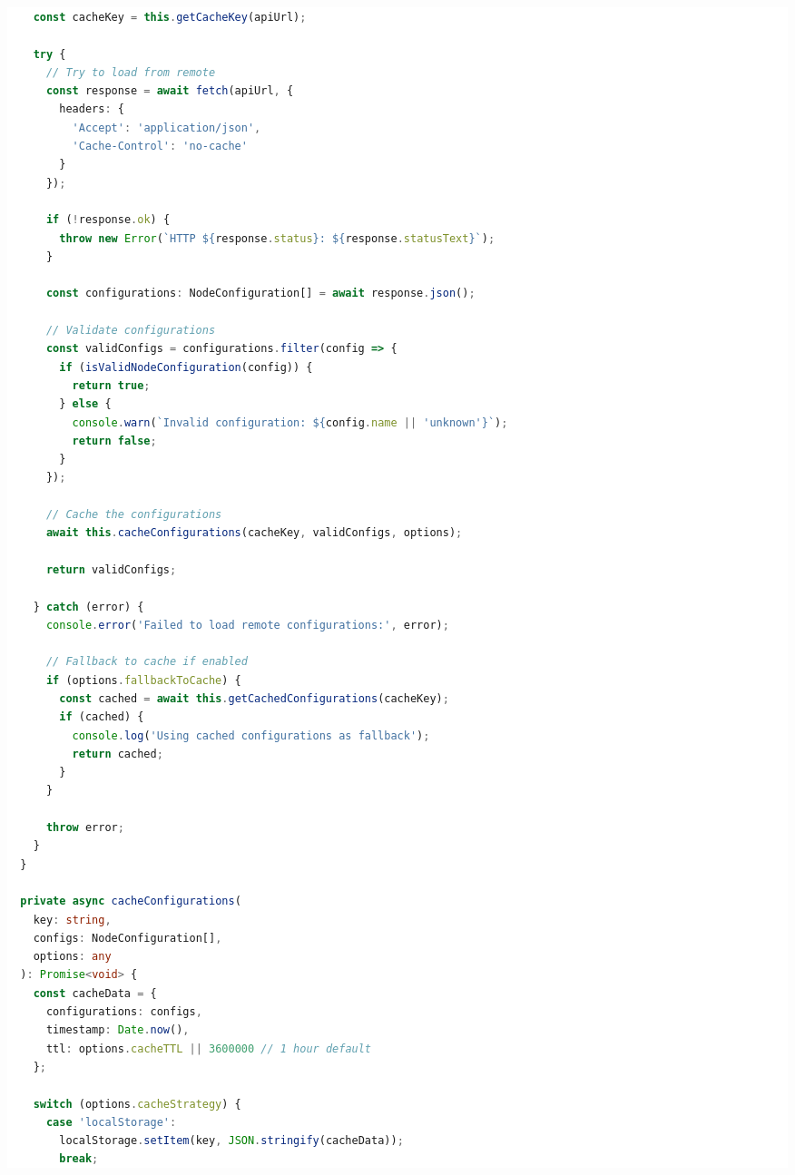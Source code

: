 ```typescript
    const cacheKey = this.getCacheKey(apiUrl);
    
    try {
      // Try to load from remote
      const response = await fetch(apiUrl, {
        headers: {
          'Accept': 'application/json',
          'Cache-Control': 'no-cache'
        }
      });
      
      if (!response.ok) {
        throw new Error(`HTTP ${response.status}: ${response.statusText}`);
      }
      
      const configurations: NodeConfiguration[] = await response.json();
      
      // Validate configurations
      const validConfigs = configurations.filter(config => {
        if (isValidNodeConfiguration(config)) {
          return true;
        } else {
          console.warn(`Invalid configuration: ${config.name || 'unknown'}`);
          return false;
        }
      });
      
      // Cache the configurations
      await this.cacheConfigurations(cacheKey, validConfigs, options);
      
      return validConfigs;
      
    } catch (error) {
      console.error('Failed to load remote configurations:', error);
      
      // Fallback to cache if enabled
      if (options.fallbackToCache) {
        const cached = await this.getCachedConfigurations(cacheKey);
        if (cached) {
          console.log('Using cached configurations as fallback');
          return cached;
        }
      }
      
      throw error;
    }
  }
  
  private async cacheConfigurations(
    key: string,
    configs: NodeConfiguration[],
    options: any
  ): Promise<void> {
    const cacheData = {
      configurations: configs,
      timestamp: Date.now(),
      ttl: options.cacheTTL || 3600000 // 1 hour default
    };
    
    switch (options.cacheStrategy) {
      case 'localStorage':
        localStorage.setItem(key, JSON.stringify(cacheData));
        break;
```